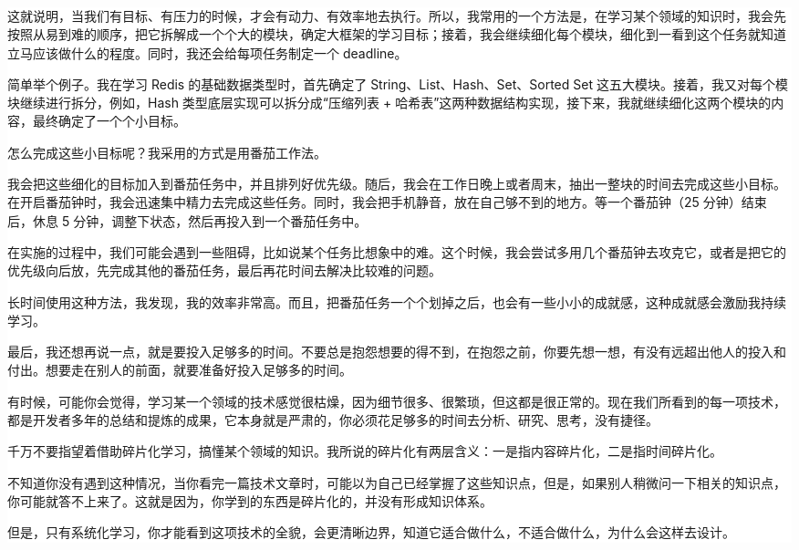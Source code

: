 <span data-slate-object="text" data-key="7606"><span data-slate-leaf="true" data-offset-key="7606:0" data-first-offset="true"><span data-slate-string="true">这就说明，当我们有目标、有压力的时候，才会有动力、有效率地去执行。所以，我常用的一个方法是，在学习某个领域的知识时，我会先按照从易到难的顺序，把它拆解成一个个大的模块，确定大框架的学习目标；接着，我会继续细化每个模块，细化到一看到这个任务就知道立马应该做什么的程度。同时，我还会给每项任务制定一个 deadline。</span></span></span>

<span data-slate-object="text" data-key="7608"><span data-slate-leaf="true" data-offset-key="7608:0" data-first-offset="true"><span data-slate-string="true">简单举个例子。我在学习 Redis 的基础数据类型时，首先确定了 String、List、Hash、Set、Sorted Set 这五大模块。接着，我又对每个模块继续进行拆分，例如，Hash 类型底层实现可以拆分成“压缩列表 + 哈希表”这两种数据结构实现，接下来，我就继续细化这两个模块的内容，最终确定了一个个小目标。</span></span></span>

<span data-slate-object="text" data-key="7610"><span data-slate-leaf="true" data-offset-key="7610:0" data-first-offset="true"><span data-slate-string="true">怎么完成这些小目标呢？我采用的方式是用</span></span></span><span data-slate-object="text" data-key="7611"><span data-slate-leaf="true" data-offset-key="7611:0" data-first-offset="true"><span class="se-2c6d6c4b" data-slate-type="bold" data-slate-object="mark"><span data-slate-string="true">番茄工作法</span></span></span></span><span data-slate-object="text" data-key="7612"><span data-slate-leaf="true" data-offset-key="7612:0" data-first-offset="true"><span data-slate-string="true">。</span></span></span>

<span data-slate-object="text" data-key="7614"><span data-slate-leaf="true" data-offset-key="7614:0" data-first-offset="true"><span data-slate-string="true">我会把这些细化的目标加入到番茄任务中，并且排列好优先级。随后，我会在工作日晚上或者周末，抽出一整块的时间去完成这些小目标。在开启番茄钟时，我会迅速集中精力去完成这些任务。同时，我会把手机静音，放在自己够不到的地方。等一个番茄钟（25 分钟）结束后，休息 5 分钟，调整下状态，然后再投入到一个番茄任务中。</span></span></span>

<span data-slate-object="text" data-key="7616"><span data-slate-leaf="true" data-offset-key="7616:0" data-first-offset="true"><span data-slate-string="true">在实施的过程中，我们可能会遇到一些阻碍，比如说某个任务比想象中的难。这个时候，我会尝试多用几个番茄钟去攻克它，或者是把它的优先级向后放，先完成其他的番茄任务，最后再花时间去解决比较难的问题。</span></span></span>

<span data-slate-object="text" data-key="7618"><span data-slate-leaf="true" data-offset-key="7618:0" data-first-offset="true"><span data-slate-string="true">长时间使用这种方法，我发现，我的效率非常高。而且，把番茄任务一个个划掉之后，也会有一些小小的成就感，这种成就感会激励我持续学习。</span></span></span>

<span data-slate-object="text" data-key="7620"><span data-slate-leaf="true" data-offset-key="7620:0" data-first-offset="true"><span data-slate-string="true">最后，我还想再说一点，就是要</span></span></span><span data-slate-object="text" data-key="7621"><span data-slate-leaf="true" data-offset-key="7621:0" data-first-offset="true"><span class="se-f25d79b6" data-slate-type="bold" data-slate-object="mark"><span data-slate-string="true">投入足够多的时间</span></span></span></span><span data-slate-object="text" data-key="7622"><span data-slate-leaf="true" data-offset-key="7622:0" data-first-offset="true"><span data-slate-string="true">。不要总是抱怨想要的得不到，在抱怨之前，你要先想一想，有没有远超出他人的投入和付出。想要走在别人的前面，就要准备好投入足够多的时间。</span></span></span>

<span data-slate-object="text" data-key="7624"><span data-slate-leaf="true" data-offset-key="7624:0" data-first-offset="true"><span data-slate-string="true">有时候，可能你会觉得，学习某一个领域的技术感觉很枯燥，因为细节很多、很繁琐，但这都是很正常的。现在我们所看到的每一项技术，都是开发者多年的总结和提炼的成果，它本身就是严肃的，你必须花足够多的时间去分析、研究、思考，没有捷径。</span></span></span>

<span data-slate-object="text" data-key="7626"><span data-slate-leaf="true" data-offset-key="7626:0" data-first-offset="true"><span data-slate-string="true">千万不要指望着借助碎片化学习，搞懂某个领域的知识。我所说的碎片化有两层含义：一是指内容碎片化，二是指时间碎片化。</span></span></span>

<span data-slate-object="text" data-key="7628"><span data-slate-leaf="true" data-offset-key="7628:0" data-first-offset="true"><span data-slate-string="true">不知道你没有遇到这种情况，当你看完一篇技术文章时，可能以为自己已经掌握了这些知识点，但是，如果别人稍微问一下相关的知识点，你可能就答不上来了。这就是因为，你学到的东西是碎片化的，并没有形成知识体系。</span></span></span>

<span data-slate-object="text" data-key="7630"><span data-slate-leaf="true" data-offset-key="7630:0" data-first-offset="true"><span data-slate-string="true">但是，只有系统化学习，你才能看到这项技术的全貌，会更清晰边界，知道它适合做什么，不适合做什么，为什么会这样去设计。</span></span></span>
